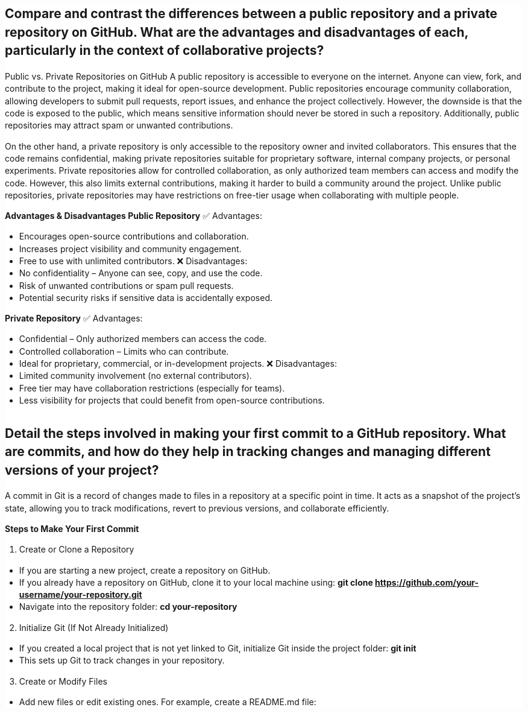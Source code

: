 ## Compare and contrast the differences between a public repository and a private repository on GitHub. What are the advantages and disadvantages of each, particularly in the context of collaborative projects?

Public vs. Private Repositories on GitHub
A public repository is accessible to everyone on the internet. Anyone can view, fork, and contribute to the project, making it ideal for open-source development. Public repositories encourage community collaboration, allowing developers to submit pull requests, report issues, and enhance the project collectively. However, the downside is that the code is exposed to the public, which means sensitive information should never be stored in such a repository. Additionally, public repositories may attract spam or unwanted contributions.

On the other hand, a private repository is only accessible to the repository owner and invited collaborators. This ensures that the code remains confidential, making private repositories suitable for proprietary software, internal company projects, or personal experiments. Private repositories allow for controlled collaboration, as only authorized team members can access and modify the code. However, this also limits external contributions, making it harder to build a community around the project. Unlike public repositories, private repositories may have restrictions on free-tier usage when collaborating with multiple people.

**Advantages & Disadvantages 
Public Repository**
✅ Advantages:
  - Encourages open-source contributions and collaboration.
  - Increases project visibility and community engagement.
  - Free to use with unlimited contributors.
❌ Disadvantages:
  - No confidentiality – Anyone can see, copy, and use the code.
  - Risk of unwanted contributions or spam pull requests.
  - Potential security risks if sensitive data is accidentally exposed.

**Private Repository**
✅ Advantages:
  - Confidential – Only authorized members can access the code.
  - Controlled collaboration – Limits who can contribute.
  - Ideal for proprietary, commercial, or in-development projects.
❌ Disadvantages:
  - Limited community involvement (no external contributors).
  - Free tier may have collaboration restrictions (especially for teams).
  - Less visibility for projects that could benefit from open-source contributions.

## Detail the steps involved in making your first commit to a GitHub repository. What are commits, and how do they help in tracking changes and managing different versions of your project?
A commit in Git is a record of changes made to files in a repository at a specific point in time. It acts as a snapshot of the project’s state, allowing you to track modifications, revert to previous versions, and collaborate efficiently.

**Steps to Make Your First Commit**
1. Create or Clone a Repository
  - If you are starting a new project, create a repository on GitHub.
  - If you already have a repository on GitHub, clone it to your local machine using:
**git clone https://github.com/your-username/your-repository.git**
  - Navigate into the repository folder:
**cd your-repository**
2. Initialize Git (If Not Already Initialized)
  - If you created a local project that is not yet linked to Git, initialize Git inside the project folder:
**git init**
  - This sets up Git to track changes in your repository.
3. Create or Modify Files
  - Add new files or edit existing ones. For example, create a README.md file: